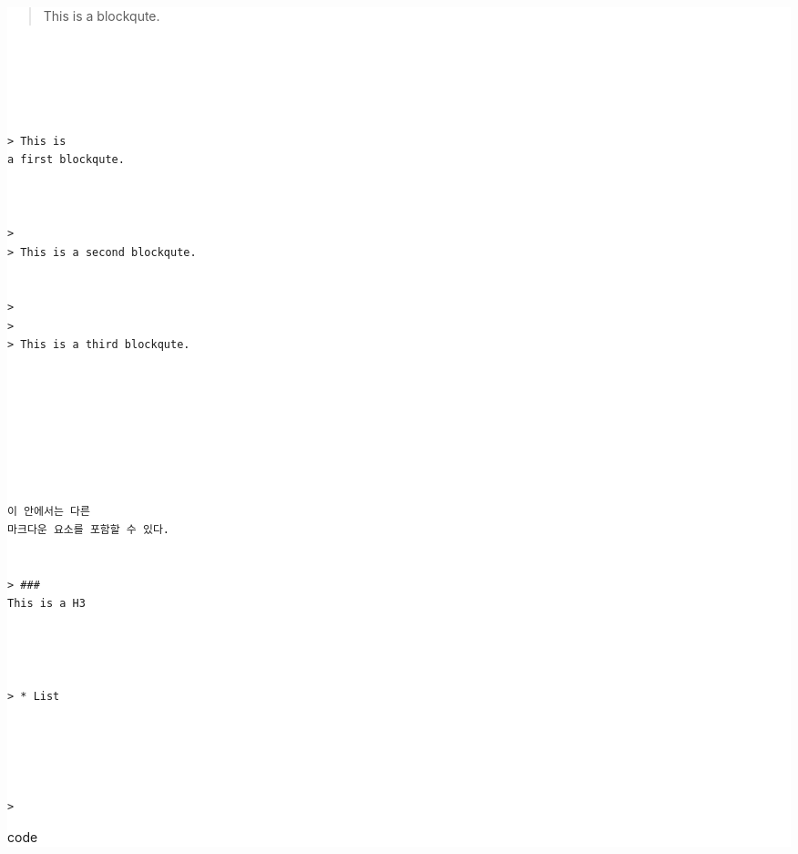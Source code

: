   > This is
  a blockqute.
  
 
 
  ```
  
  
  
 
 
  > This is
  a first blockqute.
  
 
 
  >
  > This is a second blockqute.
 
 
  >
  >
  > This is a third blockqute.
 
 
  
  
  
  
 
 
  이 안에서는 다른
  마크다운 요소를 포함할 수 있다.
 
 
  > ###
  This is a H3
  
  
 
 
  > * List
  
  
  
 
 
  >
  ```
  
  
 
 
  >
  code
  
